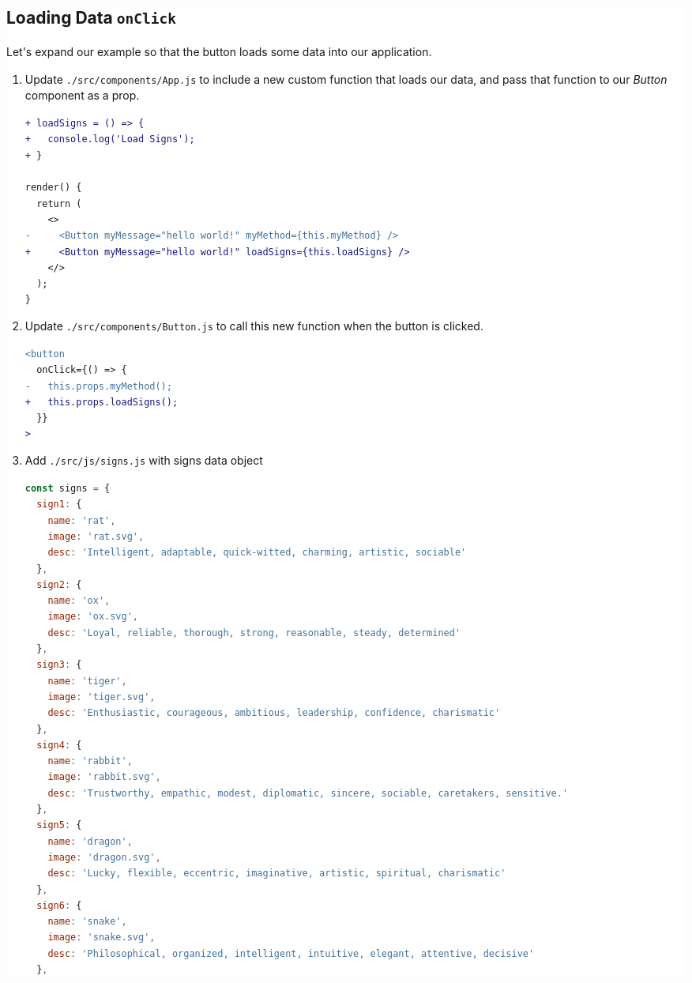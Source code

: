 ## Loading Data `onClick`

Let's expand our example so that the button loads some data into our application.

1. Update `./src/components/App.js` to include a new custom function that loads our data, and pass that function to our _Button_ component as a prop.

    ```diff
    + loadSigns = () => {
    +   console.log('Load Signs');
    + }

    render() {
      return (
        <>
    -     <Button myMessage="hello world!" myMethod={this.myMethod} />
    +     <Button myMessage="hello world!" loadSigns={this.loadSigns} />
        </>
      );
    }

1. Update `./src/components/Button.js` to call this new function when the button is clicked.

    ```diff
    <button
      onClick={() => {
    -   this.props.myMethod();
    +   this.props.loadSigns();
      }}
    >
    ```

1. Add `./src/js/signs.js` with signs data object

    ```javascript
    const signs = {
      sign1: {
        name: 'rat',
        image: 'rat.svg',
        desc: 'Intelligent, adaptable, quick-witted, charming, artistic, sociable'
      },
      sign2: {
        name: 'ox',
        image: 'ox.svg',
        desc: 'Loyal, reliable, thorough, strong, reasonable, steady, determined'
      },
      sign3: {
        name: 'tiger',
        image: 'tiger.svg',
        desc: 'Enthusiastic, courageous, ambitious, leadership, confidence, charismatic'
      },
      sign4: {
        name: 'rabbit',
        image: 'rabbit.svg',
        desc: 'Trustworthy, empathic, modest, diplomatic, sincere, sociable, caretakers, sensitive.'
      },
      sign5: {
        name: 'dragon',
        image: 'dragon.svg',
        desc: 'Lucky, flexible, eccentric, imaginative, artistic, spiritual, charismatic'
      },
      sign6: {
        name: 'snake',
        image: 'snake.svg',
        desc: 'Philosophical, organized, intelligent, intuitive, elegant, attentive, decisive'
      },